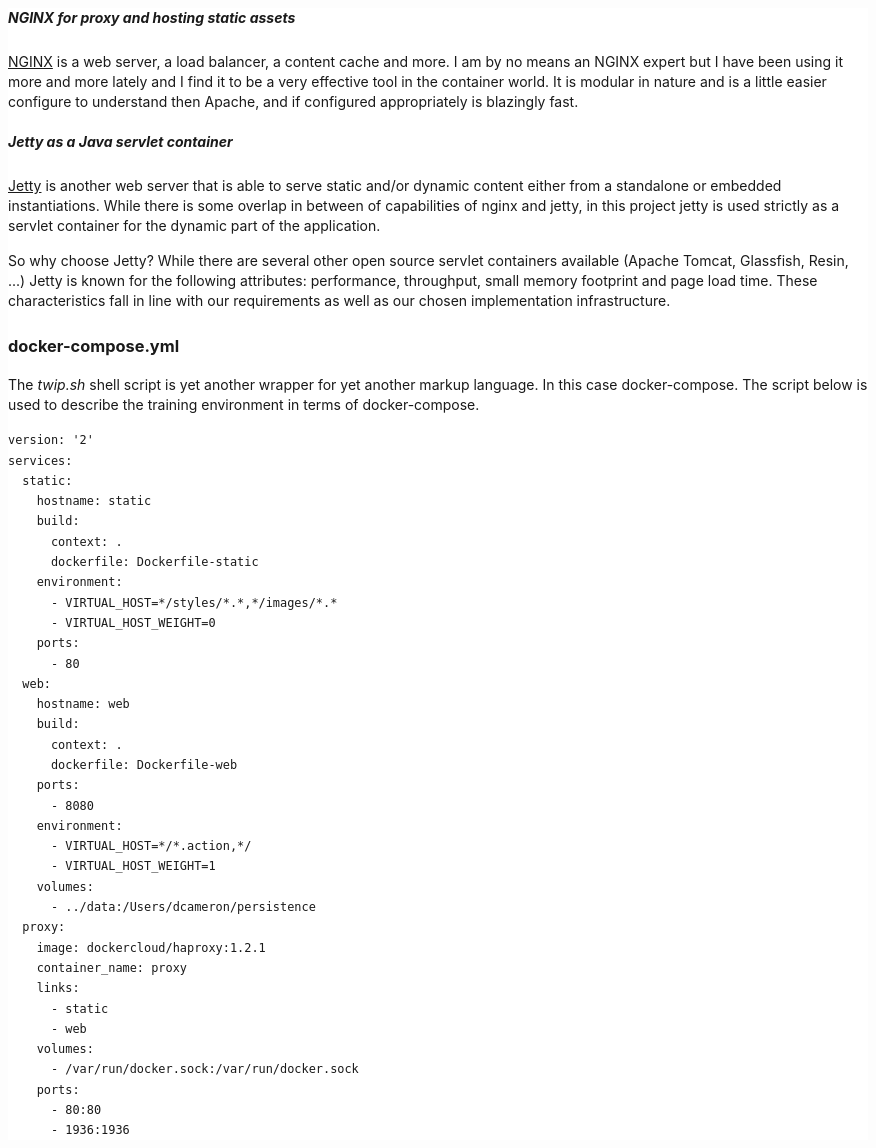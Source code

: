 
##### NGINX for proxy and hosting static assets
[NGINX](https://www.nginx.com/) is a web server, a load balancer, 
a content cache and more. I am by no means an NGINX expert but I have 
been using it more and more lately and I find it to be a very effective 
tool in the container world. It is modular in nature and is a little 
easier configure to understand then Apache, and if configured appropriately
is blazingly fast.  


##### Jetty as a Java servlet container
[Jetty](http://www.eclipse.org/jetty/) is another web server that is 
able to serve static and/or dynamic content either from a standalone or embedded 
instantiations. While there is some overlap in between of capabilities of 
nginx and jetty, in this project jetty is used strictly as a servlet container for
the dynamic part of the application.

So why choose Jetty? While there are several other open source servlet containers 
available (Apache Tomcat, Glassfish, Resin, ...) Jetty is known for the following
attributes: performance, throughput, small memory footprint and page load time.
These characteristics fall in line with our requirements as well as our chosen 
implementation infrastructure.

### docker-compose.yml

The *twip.sh* shell script is yet another wrapper for yet another markup language.
In this case docker-compose. The script below is used to describe the training environment
in terms of docker-compose.

```
version: '2'
services:
  static:
    hostname: static
    build:
      context: .
      dockerfile: Dockerfile-static
    environment:
      - VIRTUAL_HOST=*/styles/*.*,*/images/*.*
      - VIRTUAL_HOST_WEIGHT=0
    ports:
      - 80
  web:
    hostname: web
    build:
      context: .
      dockerfile: Dockerfile-web
    ports:
      - 8080
    environment:
      - VIRTUAL_HOST=*/*.action,*/
      - VIRTUAL_HOST_WEIGHT=1
    volumes:
      - ../data:/Users/dcameron/persistence
  proxy:
    image: dockercloud/haproxy:1.2.1
    container_name: proxy
    links:
      - static
      - web
    volumes:
      - /var/run/docker.sock:/var/run/docker.sock
    ports:
      - 80:80
      - 1936:1936
```